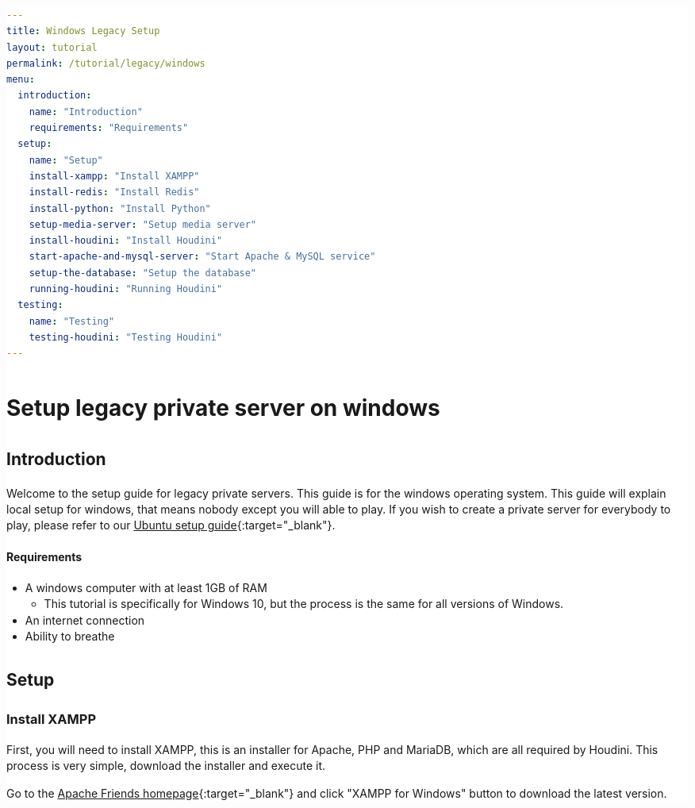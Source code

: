 ```yaml
---
title: Windows Legacy Setup
layout: tutorial
permalink: /tutorial/legacy/windows
menu:
  introduction:
    name: "Introduction"
    requirements: "Requirements"
  setup:
    name: "Setup"
    install-xampp: "Install XAMPP"
    install-redis: "Install Redis"
    install-python: "Install Python"
    setup-media-server: "Setup media server"
    install-houdini: "Install Houdini"
    start-apache-and-mysql-server: "Start Apache & MySQL service"
    setup-the-database: "Setup the database"
    running-houdini: "Running Houdini"
  testing:
    name: "Testing"
    testing-houdini: "Testing Houdini"
---
```


# Setup legacy private server on windows
## Introduction

Welcome to the setup guide for legacy private servers. This guide is for the windows operating system. This guide will explain local setup for windows, that means nobody except you will able to play. If you wish to create a private server for everybody to play, please refer to our [Ubuntu setup guide](/tutorial/legacy/ubuntu){:target="_blank"}.

#### Requirements

- A windows computer with at least 1GB of RAM
    - This tutorial is specifically for Windows 10, but the process is the same for all versions of Windows.
- An internet connection
- Ability to breathe

## Setup

### Install XAMPP

First, you will need to install XAMPP, this is an installer for Apache, PHP and MariaDB, which are all required by Houdini. This process is very simple, download the installer and execute it.

Go to the [Apache Friends homepage](https://www.apachefriends.org/index.html){:target="_blank"} and click "XAMPP for Windows" button to download the latest version.
